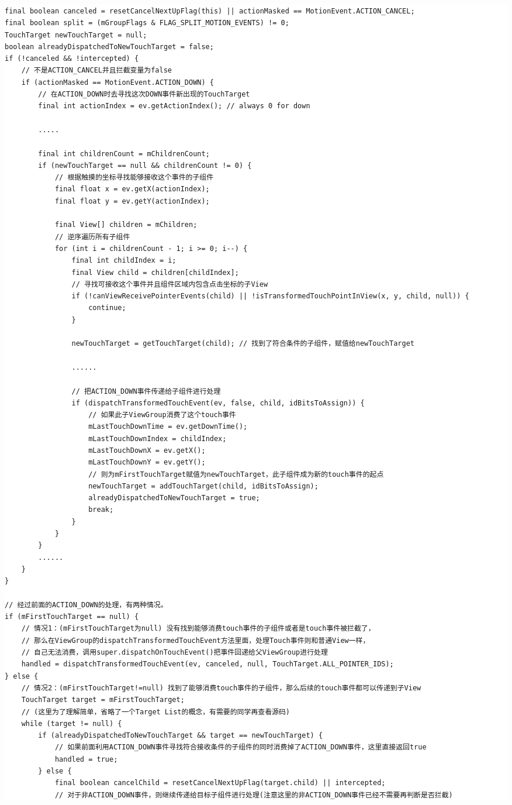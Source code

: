     final boolean canceled = resetCancelNextUpFlag(this) || actionMasked == MotionEvent.ACTION_CANCEL;
    final boolean split = (mGroupFlags & FLAG_SPLIT_MOTION_EVENTS) != 0;
    TouchTarget newTouchTarget = null;
    boolean alreadyDispatchedToNewTouchTarget = false;
    if (!canceled && !intercepted) {
        // 不是ACTION_CANCEL并且拦截变量为false
        if (actionMasked == MotionEvent.ACTION_DOWN) {
            // 在ACTION_DOWN时去寻找这次DOWN事件新出现的TouchTarget
            final int actionIndex = ev.getActionIndex(); // always 0 for down

            .....

            final int childrenCount = mChildrenCount;
            if (newTouchTarget == null && childrenCount != 0) {
                // 根据触摸的坐标寻找能够接收这个事件的子组件
                final float x = ev.getX(actionIndex);
                final float y = ev.getY(actionIndex);

                final View[] children = mChildren;
                // 逆序遍历所有子组件
                for (int i = childrenCount - 1; i >= 0; i--) {
                    final int childIndex = i;
                    final View child = children[childIndex];
                    // 寻找可接收这个事件并且组件区域内包含点击坐标的子View
                    if (!canViewReceivePointerEvents(child) || !isTransformedTouchPointInView(x, y, child, null)) {
                        continue;
                    }

                    newTouchTarget = getTouchTarget(child); // 找到了符合条件的子组件，赋值给newTouchTarget

                    ......

                    // 把ACTION_DOWN事件传递给子组件进行处理
                    if (dispatchTransformedTouchEvent(ev, false, child, idBitsToAssign)) {
                        // 如果此子ViewGroup消费了这个touch事件
                        mLastTouchDownTime = ev.getDownTime();
                        mLastTouchDownIndex = childIndex;
                        mLastTouchDownX = ev.getX();
                        mLastTouchDownY = ev.getY();
                        // 则为mFirstTouchTarget赋值为newTouchTarget，此子组件成为新的touch事件的起点
                        newTouchTarget = addTouchTarget(child, idBitsToAssign);
                        alreadyDispatchedToNewTouchTarget = true;
                        break;
                    }
                }
            }
            ......
        }
    }

    // 经过前面的ACTION_DOWN的处理，有两种情况。
    if (mFirstTouchTarget == null) {
        // 情况1：(mFirstTouchTarget为null) 没有找到能够消费touch事件的子组件或者是touch事件被拦截了，
        // 那么在ViewGroup的dispatchTransformedTouchEvent方法里面，处理Touch事件则和普通View一样，
        // 自己无法消费，调用super.dispatchOnTouchEvent()把事件回递给父ViewGroup进行处理
        handled = dispatchTransformedTouchEvent(ev, canceled, null, TouchTarget.ALL_POINTER_IDS);
    } else {
        // 情况2：(mFirstTouchTarget!=null) 找到了能够消费touch事件的子组件，那么后续的touch事件都可以传递到子View
        TouchTarget target = mFirstTouchTarget;
        // (这里为了理解简单，省略了一个Target List的概念，有需要的同学再查看源码)
        while (target != null) {
            if (alreadyDispatchedToNewTouchTarget && target == newTouchTarget) {
                // 如果前面利用ACTION_DOWN事件寻找符合接收条件的子组件的同时消费掉了ACTION_DOWN事件，这里直接返回true
                handled = true;
            } else {
                final boolean cancelChild = resetCancelNextUpFlag(target.child) || intercepted;
                // 对于非ACTION_DOWN事件，则继续传递给目标子组件进行处理(注意这里的非ACTION_DOWN事件已经不需要再判断是否拦截)